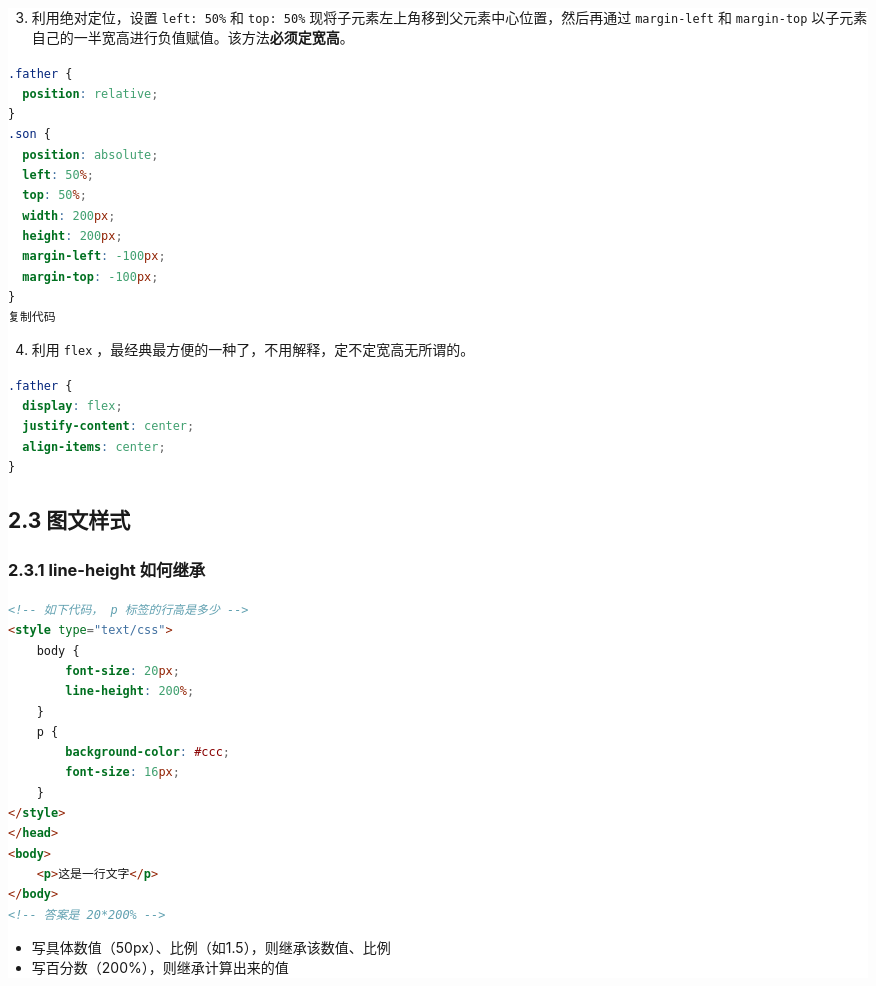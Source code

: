3. 利用绝对定位，设置 `left: 50%` 和 `top: 50%` 现将子元素左上角移到父元素中心位置，然后再通过 `margin-left` 和 `margin-top` 以子元素自己的一半宽高进行负值赋值。该方法**必须定宽高**。

```css
.father {
  position: relative;
}
.son {
  position: absolute;
  left: 50%;
  top: 50%;
  width: 200px;
  height: 200px;
  margin-left: -100px;
  margin-top: -100px;
}
复制代码
```

4. 利用 `flex` ，最经典最方便的一种了，不用解释，定不定宽高无所谓的。

```css
.father {
  display: flex;
  justify-content: center;
  align-items: center;
}
```

## 2.3 图文样式

### 2.3.1 line-height 如何继承

```html
<!-- 如下代码， p 标签的行高是多少 -->
<style type="text/css">
    body {
        font-size: 20px;
        line-height: 200%;
    }
    p {
        background-color: #ccc;
        font-size: 16px;
    }
</style>
</head>
<body>
    <p>这是一行文字</p>
</body>
<!-- 答案是 20*200% -->
```

- 写具体数值（50px）、比例（如1.5），则继承该数值、比例
- 写百分数（200%），则继承计算出来的值
